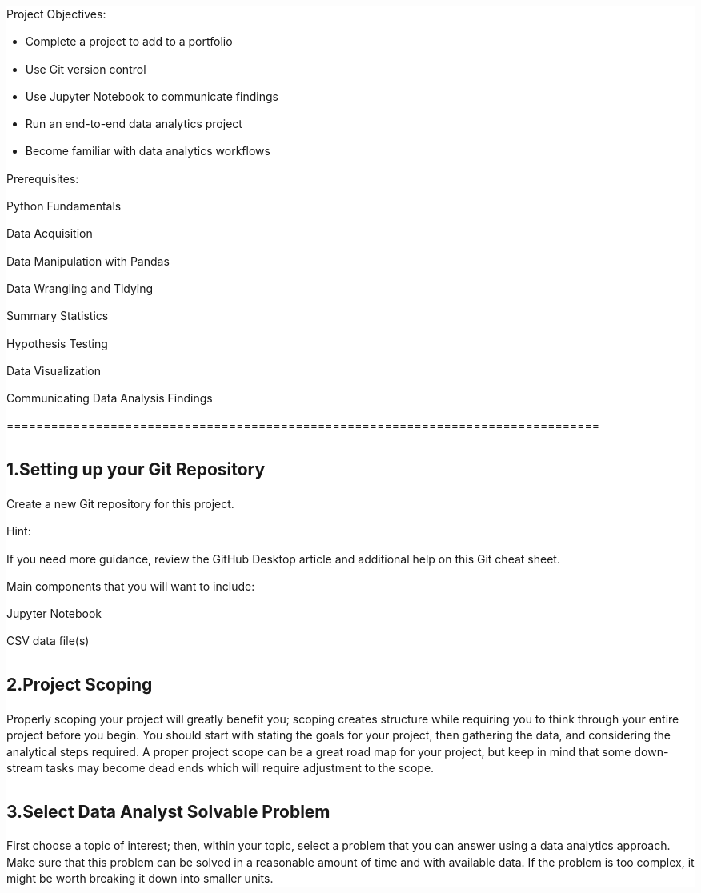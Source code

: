 Project Objectives:

- Complete a project to add to a portfolio

- Use Git version control
- Use Jupyter Notebook to communicate findings
- Run an end-to-end data analytics project
- Become familiar with data analytics workflows

Prerequisites:

Python Fundamentals

Data Acquisition

Data Manipulation with Pandas

Data Wrangling and Tidying

Summary Statistics

Hypothesis Testing

Data Visualization

Communicating Data Analysis Findings

================================================================================

## 1.Setting up your Git Repository

Create a new Git repository for this project.

Hint:

If you need more guidance, review the GitHub Desktop article and additional help on this Git cheat sheet.

Main components that you will want to include:

Jupyter Notebook

CSV data file(s)


## 2.Project Scoping

Properly scoping your project will greatly benefit you; scoping creates structure while requiring you to think through your entire project before you begin. You should start with stating the goals for your project, then gathering the data, and considering the analytical steps required. A proper project scope can be a great road map for 
your project, but keep in mind that some down-stream tasks may become dead ends which will require adjustment to the scope.

## 3.Select Data Analyst Solvable Problem

First choose a topic of interest; then, within your topic, select a problem that you can answer using a data analytics approach. Make sure that this problem can be solved in a reasonable amount of time and with available data. If the problem is too complex, it might be worth breaking it down into smaller units.
